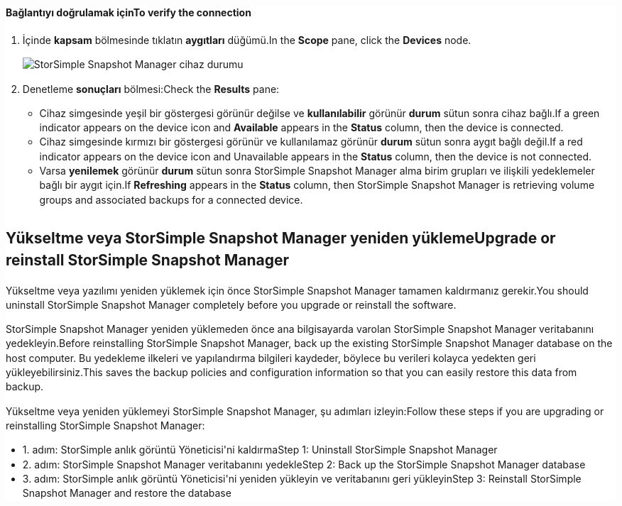 #### <a name="to-verify-the-connection"></a><span data-ttu-id="ad444-195">Bağlantıyı doğrulamak için</span><span class="sxs-lookup"><span data-stu-id="ad444-195">To verify the connection</span></span>
1. <span data-ttu-id="ad444-196">İçinde **kapsam** bölmesinde tıklatın **aygıtları** düğümü.</span><span class="sxs-lookup"><span data-stu-id="ad444-196">In the **Scope** pane, click the **Devices** node.</span></span>
   
    ![StorSimple Snapshot Manager cihaz durumu](./media/storsimple-snapshot-manager-deployment/HCS_SSM_Device_status.png) 
2. <span data-ttu-id="ad444-198">Denetleme **sonuçları** bölmesi:</span><span class="sxs-lookup"><span data-stu-id="ad444-198">Check the **Results** pane:</span></span> 
   
   * <span data-ttu-id="ad444-199">Cihaz simgesinde yeşil bir göstergesi görünür değilse ve **kullanılabilir** görünür **durum** sütun sonra cihaz bağlı.</span><span class="sxs-lookup"><span data-stu-id="ad444-199">If a green indicator appears on the device icon and **Available** appears in the **Status** column, then the device is connected.</span></span> 
   * <span data-ttu-id="ad444-200">Cihaz simgesinde kırmızı bir göstergesi görünür ve kullanılamaz görünür **durum** sütun sonra aygıt bağlı değil.</span><span class="sxs-lookup"><span data-stu-id="ad444-200">If a red indicator appears on the device icon and Unavailable appears in the **Status** column, then the device is not connected.</span></span> 
   * <span data-ttu-id="ad444-201">Varsa **yenilemek** görünür **durum** sütun sonra StorSimple Snapshot Manager alma birim grupları ve ilişkili yedeklemeler bağlı bir aygıt için.</span><span class="sxs-lookup"><span data-stu-id="ad444-201">If **Refreshing** appears in the **Status** column, then StorSimple Snapshot Manager is retrieving volume groups and associated backups for a connected device.</span></span>

## <a name="upgrade-or-reinstall-storsimple-snapshot-manager"></a><span data-ttu-id="ad444-202">Yükseltme veya StorSimple Snapshot Manager yeniden yükleme</span><span class="sxs-lookup"><span data-stu-id="ad444-202">Upgrade or reinstall StorSimple Snapshot Manager</span></span>
<span data-ttu-id="ad444-203">Yükseltme veya yazılımı yeniden yüklemek için önce StorSimple Snapshot Manager tamamen kaldırmanız gerekir.</span><span class="sxs-lookup"><span data-stu-id="ad444-203">You should uninstall StorSimple Snapshot Manager completely before you upgrade or reinstall the software.</span></span> 

<span data-ttu-id="ad444-204">StorSimple Snapshot Manager yeniden yüklemeden önce ana bilgisayarda varolan StorSimple Snapshot Manager veritabanını yedekleyin.</span><span class="sxs-lookup"><span data-stu-id="ad444-204">Before reinstalling StorSimple Snapshot Manager, back up the existing StorSimple Snapshot Manager database on the host computer.</span></span> <span data-ttu-id="ad444-205">Bu yedekleme ilkeleri ve yapılandırma bilgileri kaydeder, böylece bu verileri kolayca yedekten geri yükleyebilirsiniz.</span><span class="sxs-lookup"><span data-stu-id="ad444-205">This saves the backup policies and configuration information so that you can easily restore this data from backup.</span></span>

<span data-ttu-id="ad444-206">Yükseltme veya yeniden yüklemeyi StorSimple Snapshot Manager, şu adımları izleyin:</span><span class="sxs-lookup"><span data-stu-id="ad444-206">Follow these steps if you are upgrading or reinstalling StorSimple Snapshot Manager:</span></span>

* <span data-ttu-id="ad444-207">1. adım: StorSimple anlık görüntü Yöneticisi'ni kaldırma</span><span class="sxs-lookup"><span data-stu-id="ad444-207">Step 1: Uninstall StorSimple Snapshot Manager</span></span> 
* <span data-ttu-id="ad444-208">2. adım: StorSimple Snapshot Manager veritabanını yedekle</span><span class="sxs-lookup"><span data-stu-id="ad444-208">Step 2: Back up the StorSimple Snapshot Manager database</span></span> 
* <span data-ttu-id="ad444-209">3. adım: StorSimple anlık görüntü Yöneticisi'ni yeniden yükleyin ve veritabanını geri yükleyin</span><span class="sxs-lookup"><span data-stu-id="ad444-209">Step 3: Reinstall StorSimple Snapshot Manager and restore the database</span></span> 
